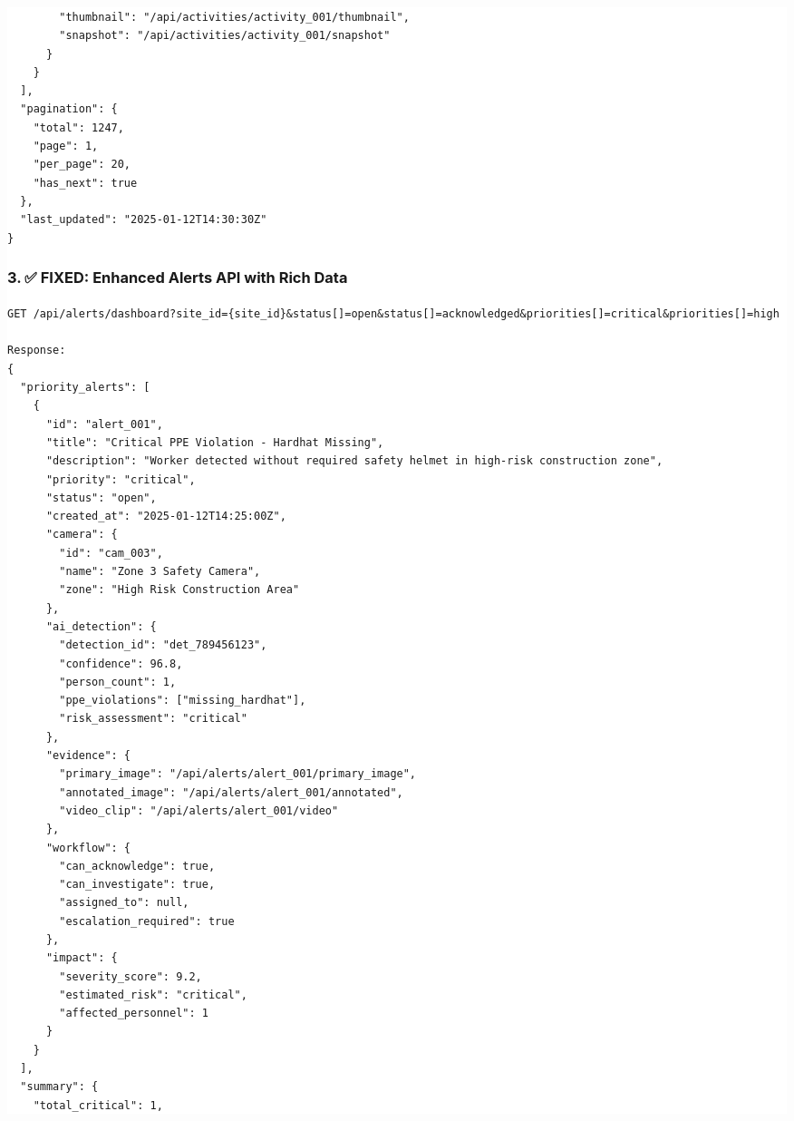 ```http
        "thumbnail": "/api/activities/activity_001/thumbnail",
        "snapshot": "/api/activities/activity_001/snapshot"
      }
    }
  ],
  "pagination": {
    "total": 1247,
    "page": 1,
    "per_page": 20,
    "has_next": true
  },
  "last_updated": "2025-01-12T14:30:30Z"
}
```

### **3. ✅ FIXED: Enhanced Alerts API with Rich Data**
```http
GET /api/alerts/dashboard?site_id={site_id}&status[]=open&status[]=acknowledged&priorities[]=critical&priorities[]=high

Response:
{
  "priority_alerts": [
    {
      "id": "alert_001",
      "title": "Critical PPE Violation - Hardhat Missing",
      "description": "Worker detected without required safety helmet in high-risk construction zone",
      "priority": "critical",
      "status": "open",
      "created_at": "2025-01-12T14:25:00Z",
      "camera": {
        "id": "cam_003",
        "name": "Zone 3 Safety Camera",
        "zone": "High Risk Construction Area"
      },
      "ai_detection": {
        "detection_id": "det_789456123",
        "confidence": 96.8,
        "person_count": 1,
        "ppe_violations": ["missing_hardhat"],
        "risk_assessment": "critical"
      },
      "evidence": {
        "primary_image": "/api/alerts/alert_001/primary_image",
        "annotated_image": "/api/alerts/alert_001/annotated",
        "video_clip": "/api/alerts/alert_001/video"
      },
      "workflow": {
        "can_acknowledge": true,
        "can_investigate": true,
        "assigned_to": null,
        "escalation_required": true
      },
      "impact": {
        "severity_score": 9.2,
        "estimated_risk": "critical",
        "affected_personnel": 1
      }
    }
  ],
  "summary": {
    "total_critical": 1,
```